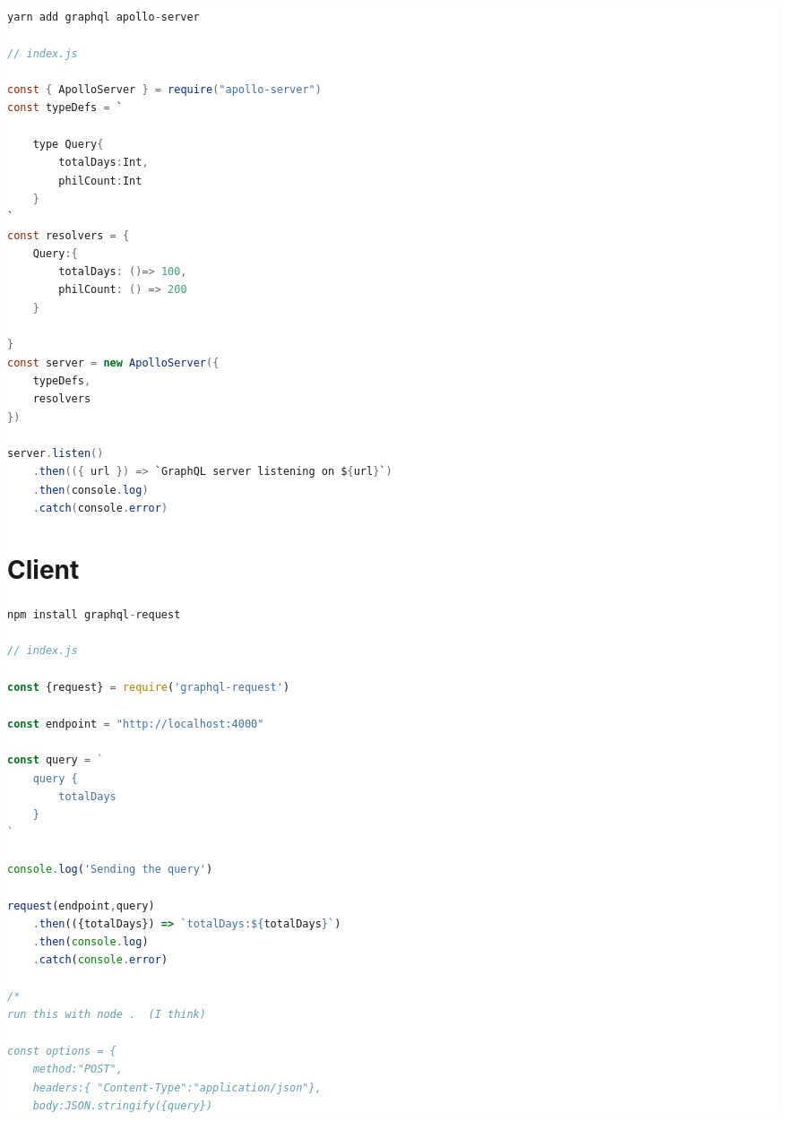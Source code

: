 ```csharp
yarn add graphql apollo-server

// index.js

const { ApolloServer } = require("apollo-server")
const typeDefs = `

    type Query{
        totalDays:Int,
        philCount:Int
    }
`
const resolvers = {
    Query:{
        totalDays: ()=> 100,
        philCount: () => 200
    }

}
const server = new ApolloServer({
    typeDefs,
    resolvers
})

server.listen()
    .then(({ url }) => `GraphQL server listening on ${url}`)
    .then(console.log)
    .catch(console.error)

```

# Client

```js
npm install graphql-request

// index.js

const {request} = require('graphql-request')

const endpoint = "http://localhost:4000"

const query = `
    query {
        totalDays
    }    
`

console.log('Sending the query')

request(endpoint,query)
    .then(({totalDays}) => `totalDays:${totalDays}`)
    .then(console.log)
    .catch(console.error)

/* 
run this with node .  (I think)

const options = {
    method:"POST",
    headers:{ "Content-Type":"application/json"},
    body:JSON.stringify({query})
```